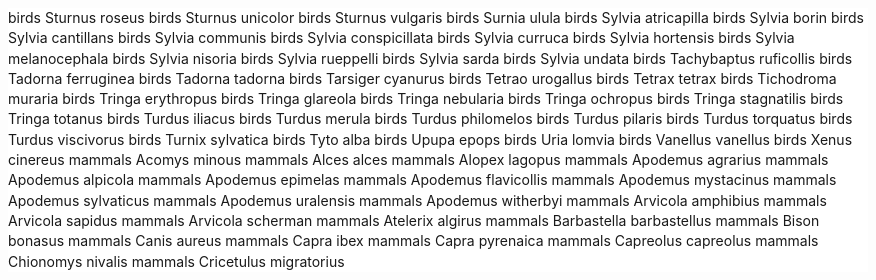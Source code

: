birds       Sturnus roseus
birds       Sturnus unicolor
birds       Sturnus vulgaris
birds       Surnia ulula
birds       Sylvia atricapilla
birds       Sylvia borin
birds       Sylvia cantillans
birds       Sylvia communis
birds       Sylvia conspicillata
birds       Sylvia curruca
birds       Sylvia hortensis
birds       Sylvia melanocephala
birds       Sylvia nisoria
birds       Sylvia rueppelli
birds       Sylvia sarda
birds       Sylvia undata
birds       Tachybaptus ruficollis
birds       Tadorna ferruginea
birds       Tadorna tadorna
birds       Tarsiger cyanurus
birds       Tetrao urogallus
birds       Tetrax tetrax
birds       Tichodroma muraria
birds       Tringa erythropus
birds       Tringa glareola
birds       Tringa nebularia
birds       Tringa ochropus
birds       Tringa stagnatilis
birds       Tringa totanus
birds       Turdus iliacus
birds       Turdus merula
birds       Turdus philomelos
birds       Turdus pilaris
birds       Turdus torquatus
birds       Turdus viscivorus
birds       Turnix sylvatica
birds       Tyto alba
birds       Upupa epops
birds       Uria lomvia
birds       Vanellus vanellus
birds       Xenus cinereus
mammals     Acomys minous
mammals     Alces alces
mammals     Alopex lagopus
mammals     Apodemus agrarius
mammals     Apodemus alpicola
mammals     Apodemus epimelas
mammals     Apodemus flavicollis
mammals     Apodemus mystacinus
mammals     Apodemus sylvaticus
mammals     Apodemus uralensis
mammals     Apodemus witherbyi
mammals     Arvicola amphibius
mammals     Arvicola sapidus
mammals     Arvicola scherman
mammals     Atelerix algirus
mammals     Barbastella barbastellus
mammals     Bison bonasus
mammals     Canis aureus
mammals     Capra ibex
mammals     Capra pyrenaica
mammals     Capreolus capreolus
mammals     Chionomys nivalis
mammals     Cricetulus migratorius